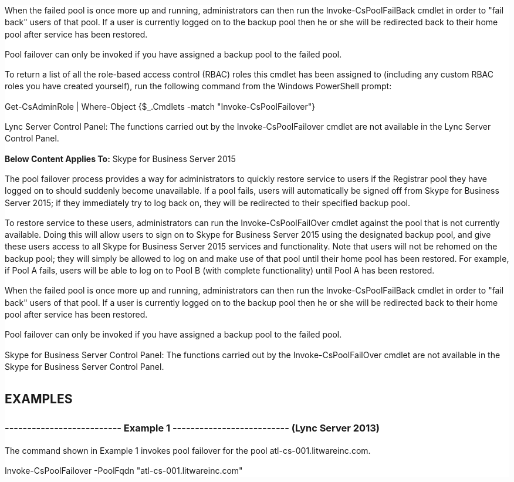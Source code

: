 When the failed pool is once more up and running, administrators can then run the Invoke-CsPoolFailBack cmdlet in order to "fail back" users of that pool.
If a user is currently logged on to the backup pool then he or she will be redirected back to their home pool after service has been restored.

Pool failover can only be invoked if you have assigned a backup pool to the failed pool.

To return a list of all the role-based access control (RBAC) roles this cmdlet has been assigned to (including any custom RBAC roles you have created yourself), run the following command from the Windows PowerShell prompt:

Get-CsAdminRole | Where-Object {$_.Cmdlets -match "Invoke-CsPoolFailover"}

Lync Server Control Panel: The functions carried out by the Invoke-CsPoolFailover cmdlet are not available in the Lync Server Control Panel.

**Below Content Applies To:** Skype for Business Server 2015

The pool failover process provides a way for administrators to quickly restore service to users if the Registrar pool they have logged on to should suddenly become unavailable.
If a pool fails, users will automatically be signed off from Skype for Business Server 2015; if they immediately try to log back on, they will be redirected to their specified backup pool.

To restore service to these users, administrators can run the Invoke-CsPoolFailOver cmdlet against the pool that is not currently available.
Doing this will allow users to sign on to Skype for Business Server 2015 using the designated backup pool, and give these users access to all Skype for Business Server 2015 services and functionality.
Note that users will not be rehomed on the backup pool; they will simply be allowed to log on and make use of that pool until their home pool has been restored.
For example, if Pool A fails, users will be able to log on to Pool B (with complete functionality) until Pool A has been restored.

When the failed pool is once more up and running, administrators can then run the Invoke-CsPoolFailBack cmdlet in order to "fail back" users of that pool.
If a user is currently logged on to the backup pool then he or she will be redirected back to their home pool after service has been restored.

Pool failover can only be invoked if you have assigned a backup pool to the failed pool.

Skype for Business Server Control Panel: The functions carried out by the Invoke-CsPoolFailOver cmdlet are not available in the Skype for Business Server Control Panel.



## EXAMPLES

### -------------------------- Example 1 -------------------------- (Lync Server 2013)
```

```

The command shown in Example 1 invokes pool failover for the pool atl-cs-001.litwareinc.com.

Invoke-CsPoolFailover -PoolFqdn "atl-cs-001.litwareinc.com"
